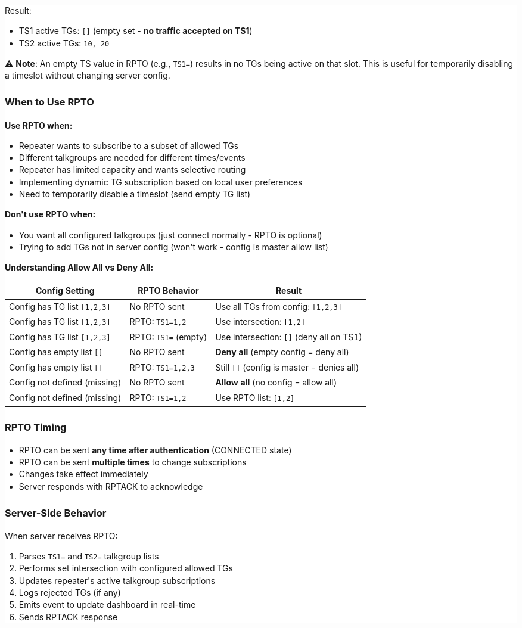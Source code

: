 Result:
- TS1 active TGs: `[]` (empty set - **no traffic accepted on TS1**)
- TS2 active TGs: `10, 20`

⚠️ **Note**: An empty TS value in RPTO (e.g., `TS1=`) results in no TGs being active on that slot. This is useful for temporarily disabling a timeslot without changing server config.

### When to Use RPTO

**Use RPTO when:**
- Repeater wants to subscribe to a subset of allowed TGs
- Different talkgroups are needed for different times/events
- Repeater has limited capacity and wants selective routing
- Implementing dynamic TG subscription based on local user preferences
- Need to temporarily disable a timeslot (send empty TG list)

**Don't use RPTO when:**
- You want all configured talkgroups (just connect normally - RPTO is optional)
- Trying to add TGs not in server config (won't work - config is master allow list)

**Understanding Allow All vs Deny All:**

| Config Setting | RPTO Behavior | Result |
|----------------|---------------|--------|
| Config has TG list `[1,2,3]` | No RPTO sent | Use all TGs from config: `[1,2,3]` |
| Config has TG list `[1,2,3]` | RPTO: `TS1=1,2` | Use intersection: `[1,2]` |
| Config has TG list `[1,2,3]` | RPTO: `TS1=` (empty) | Use intersection: `[]` (deny all on TS1) |
| Config has empty list `[]` | No RPTO sent | **Deny all** (empty config = deny all) |
| Config has empty list `[]` | RPTO: `TS1=1,2,3` | Still `[]` (config is master - denies all) |
| Config not defined (missing) | No RPTO sent | **Allow all** (no config = allow all) |
| Config not defined (missing) | RPTO: `TS1=1,2` | Use RPTO list: `[1,2]` |

### RPTO Timing

- RPTO can be sent **any time after authentication** (CONNECTED state)
- RPTO can be sent **multiple times** to change subscriptions
- Changes take effect immediately
- Server responds with RPTACK to acknowledge

### Server-Side Behavior

When server receives RPTO:
1. Parses `TS1=` and `TS2=` talkgroup lists
2. Performs set intersection with configured allowed TGs
3. Updates repeater's active talkgroup subscriptions
4. Logs rejected TGs (if any)
5. Emits event to update dashboard in real-time
6. Sends RPTACK response
